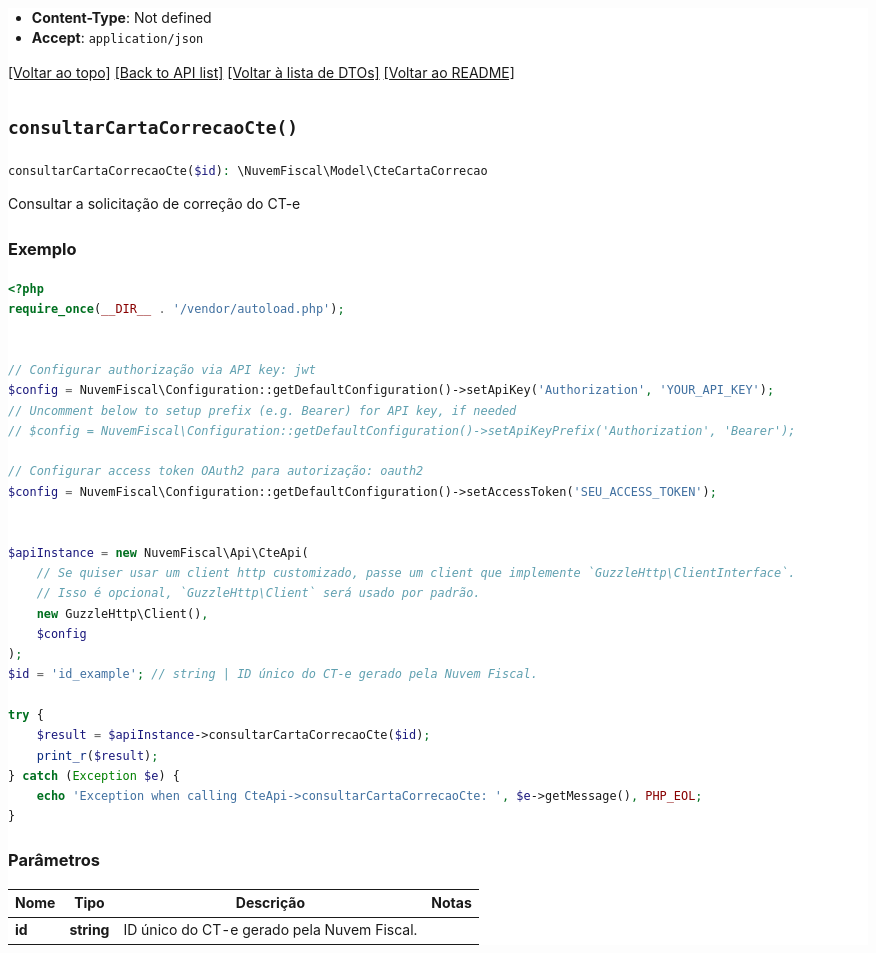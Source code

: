 - **Content-Type**: Not defined
- **Accept**: `application/json`

[[Voltar ao topo]](#) [[Back to API list]](../../README.md#endpoints)
[[Voltar à lista de DTOs]](../../README.md#models)
[[Voltar ao README]](../../README.md)

## `consultarCartaCorrecaoCte()`

```php
consultarCartaCorrecaoCte($id): \NuvemFiscal\Model\CteCartaCorrecao
```

Consultar a solicitação de correção do CT-e

### Exemplo

```php
<?php
require_once(__DIR__ . '/vendor/autoload.php');


// Configurar authorização via API key: jwt
$config = NuvemFiscal\Configuration::getDefaultConfiguration()->setApiKey('Authorization', 'YOUR_API_KEY');
// Uncomment below to setup prefix (e.g. Bearer) for API key, if needed
// $config = NuvemFiscal\Configuration::getDefaultConfiguration()->setApiKeyPrefix('Authorization', 'Bearer');

// Configurar access token OAuth2 para autorização: oauth2
$config = NuvemFiscal\Configuration::getDefaultConfiguration()->setAccessToken('SEU_ACCESS_TOKEN');


$apiInstance = new NuvemFiscal\Api\CteApi(
    // Se quiser usar um client http customizado, passe um client que implemente `GuzzleHttp\ClientInterface`.
    // Isso é opcional, `GuzzleHttp\Client` será usado por padrão.
    new GuzzleHttp\Client(),
    $config
);
$id = 'id_example'; // string | ID único do CT-e gerado pela Nuvem Fiscal.

try {
    $result = $apiInstance->consultarCartaCorrecaoCte($id);
    print_r($result);
} catch (Exception $e) {
    echo 'Exception when calling CteApi->consultarCartaCorrecaoCte: ', $e->getMessage(), PHP_EOL;
}
```

### Parâmetros

| Nome | Tipo | Descrição  | Notas |
| ------------- | ------------- | ------------- | ------------- |
| **id** | **string**| ID único do CT-e gerado pela Nuvem Fiscal. | |

